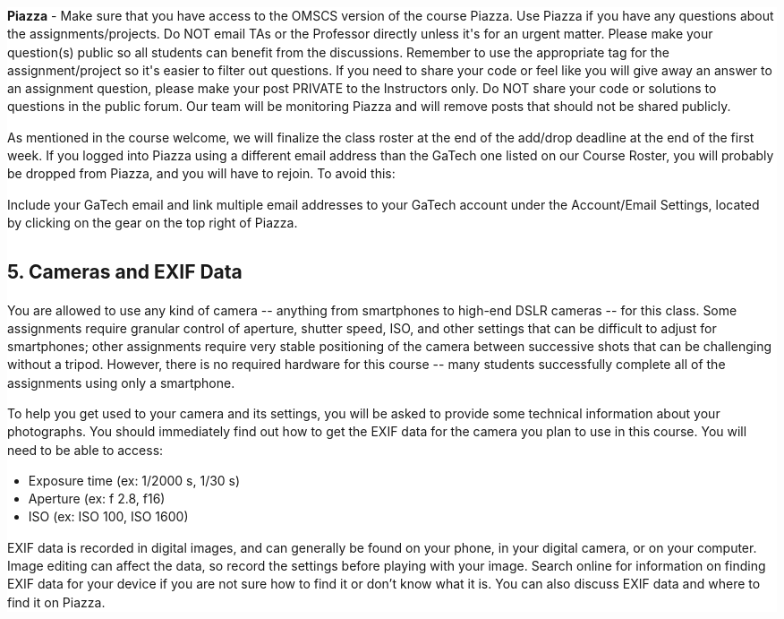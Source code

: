 **Piazza** - Make sure that you have access to the OMSCS version of the course Piazza. Use Piazza if you have any questions about the assignments/projects. Do NOT email TAs or the Professor directly unless it's for an urgent matter. Please make your question(s) public so all students can benefit from the discussions. Remember to use the appropriate tag for the assignment/project so it's easier to filter out questions. If you need to share your code or feel like you will give away an answer to an assignment question, please make your post PRIVATE to the Instructors only. Do NOT share your code or solutions to questions in the public forum. Our team will be monitoring Piazza and will remove posts that should not be shared publicly.

As mentioned in the course welcome, we will finalize the class roster at the end of the add/drop deadline at the end of the first week. If you logged into Piazza using a different email address than the GaTech one listed on our Course Roster, you will probably be dropped from Piazza, and you will have to rejoin. To avoid this:

Include your GaTech email and link multiple email addresses to your GaTech account under the Account/Email Settings, located by clicking on the gear on the top right of Piazza.  

## 5. Cameras and EXIF Data

You are allowed to use any kind of camera  -- anything from smartphones to high-end DSLR cameras -- for this class. Some assignments require granular control of aperture, shutter speed, ISO, and other settings that can be difficult to adjust for smartphones; other assignments require very stable positioning of the camera between successive shots that can be challenging without a tripod. However, there is no required hardware for this course -- many students successfully complete all of the assignments using only a smartphone.

To help you get used to your camera and its settings, you will be asked to provide some technical information about your photographs.  You should immediately find out how to get the EXIF data for the camera you plan to use in this course. You will need to be able to access:

  - Exposure time (ex: 1/2000 s, 1/30 s)
  - Aperture (ex: f 2.8, f16) 
  - ISO (ex: ISO 100, ISO 1600)

EXIF data is recorded in digital images, and can generally be found on your phone, in your digital camera, or on your computer. Image editing can affect the data, so record the settings before playing with your image.  Search online for information on finding EXIF data for your device if you are not sure how to find it or don’t know what it is. You can also discuss EXIF data and where to find it on Piazza.
```
